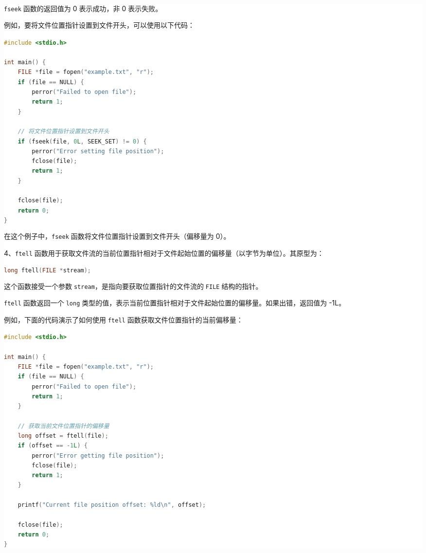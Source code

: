 `fseek` 函数的返回值为 0 表示成功，非 0 表示失败。

例如，要将文件位置指针设置到文件开头，可以使用以下代码：

```c
#include <stdio.h>

int main() {
    FILE *file = fopen("example.txt", "r");
    if (file == NULL) {
        perror("Failed to open file");
        return 1;
    }

    // 将文件位置指针设置到文件开头
    if (fseek(file, 0L, SEEK_SET) != 0) {
        perror("Error setting file position");
        fclose(file);
        return 1;
    }

    fclose(file);
    return 0;
}
```

在这个例子中，`fseek` 函数将文件位置指针设置到文件开头（偏移量为 0）。

4、`ftell` 函数用于获取文件流的当前位置指针相对于文件起始位置的偏移量（以字节为单位）。其原型为：

```c
long ftell(FILE *stream);
```

这个函数接受一个参数 `stream`，是指向要获取位置指针的文件流的 `FILE` 结构的指针。

`ftell` 函数返回一个 `long` 类型的值，表示当前位置指针相对于文件起始位置的偏移量。如果出错，返回值为 -1L。

例如，下面的代码演示了如何使用 `ftell` 函数获取文件位置指针的当前偏移量：

```c
#include <stdio.h>

int main() {
    FILE *file = fopen("example.txt", "r");
    if (file == NULL) {
        perror("Failed to open file");
        return 1;
    }

    // 获取当前文件位置指针的偏移量
    long offset = ftell(file);
    if (offset == -1L) {
        perror("Error getting file position");
        fclose(file);
        return 1;
    }

    printf("Current file position offset: %ld\n", offset);

    fclose(file);
    return 0;
}
```
